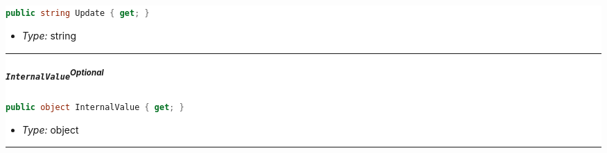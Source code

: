 ```csharp
public string Update { get; }
```

- *Type:* string

---

##### `InternalValue`<sup>Optional</sup> <a name="InternalValue" id="@cdktf/provider-opentelekomcloud.rtsStackV1.RtsStackV1TimeoutsOutputReference.property.internalValue"></a>

```csharp
public object InternalValue { get; }
```

- *Type:* object

---



